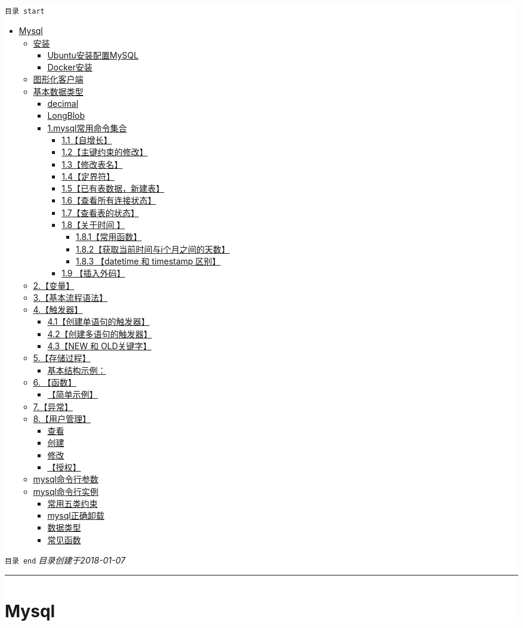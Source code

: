 `目录 start`
 
- [Mysql](#mysql)
    - [安装](#安装)
        - [Ubuntu安装配置MySQL](#ubuntu安装配置mysql)
        - [Docker安装](#docker安装)
    - [图形化客户端](#图形化客户端)
    - [基本数据类型](#基本数据类型)
        - [decimal](#decimal)
        - [LongBlob](#longblob)
        - [1.mysql常用命令集合](#1mysql常用命令集合)
            - [1.1【自增长】](#11自增长)
            - [1.2【主键约束的修改】](#12主键约束的修改)
            - [1.3【修改表名】](#13修改表名)
            - [1.4【定界符】](#14定界符)
            - [1.5【已有表数据，新建表】](#15已有表数据，新建表)
            - [1.6【查看所有连接状态】](#16查看所有连接状态)
            - [1.7【查看表的状态】](#17查看表的状态)
            - [1.8【关于时间 】](#18关于时间)
                - [1.8.1【常用函数】](#181常用函数)
                - [1.8.2【获取当前时间与i个月之间的天数】](#182获取当前时间与i个月之间的天数)
                - [1.8.3 【datetime 和 timestamp 区别】](#183-datetime-和-timestamp-区别)
            - [1.9 【插入外码】](#19-插入外码)
    - [2.【变量】](#2变量)
    - [3.【基本流程语法】](#3基本流程语法)
    - [4.【触发器】](#4触发器)
        - [4.1【创建单语句的触发器】](#41创建单语句的触发器)
        - [4.2【创建多语句的触发器】](#42创建多语句的触发器)
        - [4.3【NEW 和 OLD关键字】](#43new-和-old关键字)
    - [5.【存储过程】](#5存储过程)
        - [基本结构示例：](#基本结构示例：)
    - [6. 【函数】](#6-函数)
        - [【简单示例】](#简单示例)
    - [7.【异常】](#7异常)
    - [8.【用户管理】](#8用户管理)
        - [查看](#查看)
        - [创建](#创建)
        - [修改](#修改)
        - [【授权】](#授权)
    - [mysql命令行参数](#mysql命令行参数)
    - [mysql命令行实例](#mysql命令行实例)
        - [常用五类约束](#常用五类约束)
        - [mysql正确卸载](#mysql正确卸载)
        - [数据类型](#数据类型)
        - [常见函数](#常见函数)

`目录 end` *目录创建于2018-01-07*
****************************************

# Mysql
